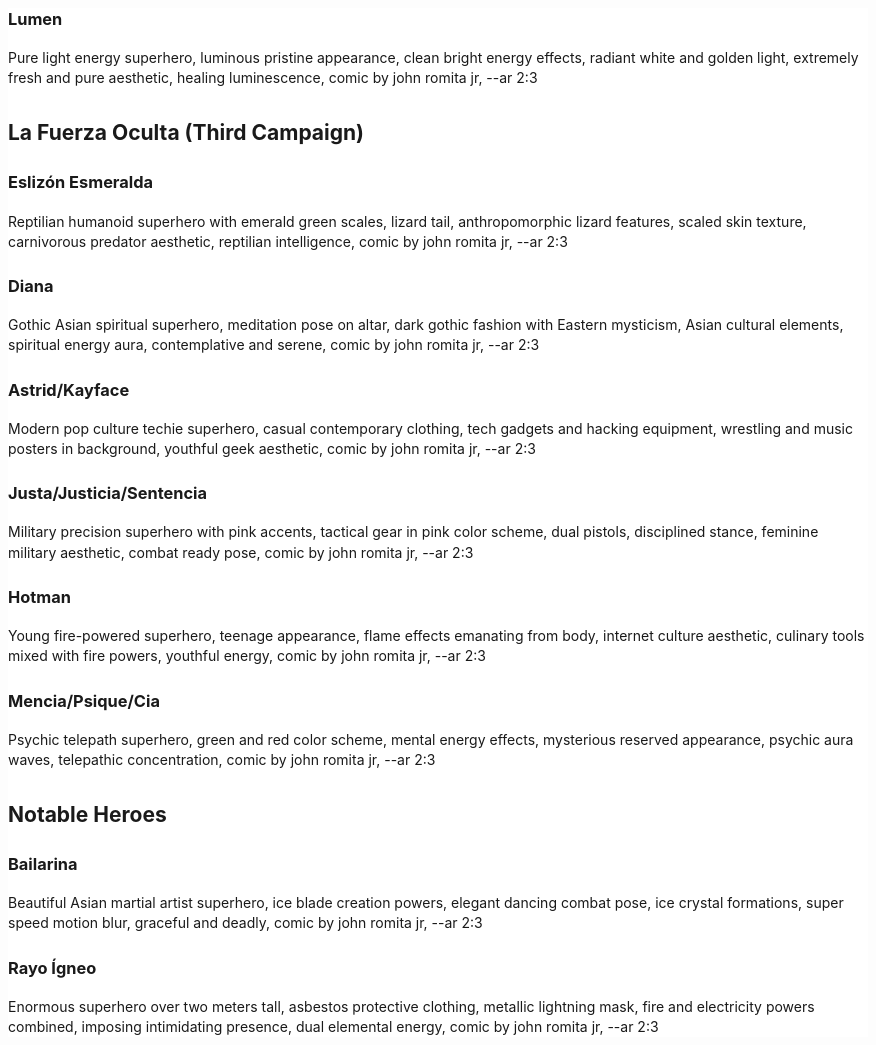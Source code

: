 ### Lumen
Pure light energy superhero, luminous pristine appearance, clean bright energy effects, radiant white and golden light, extremely fresh and pure aesthetic, healing luminescence, comic by john romita jr, --ar 2:3

## La Fuerza Oculta (Third Campaign)

### Eslizón Esmeralda
Reptilian humanoid superhero with emerald green scales, lizard tail, anthropomorphic lizard features, scaled skin texture, carnivorous predator aesthetic, reptilian intelligence, comic by john romita jr, --ar 2:3

### Diana
Gothic Asian spiritual superhero, meditation pose on altar, dark gothic fashion with Eastern mysticism, Asian cultural elements, spiritual energy aura, contemplative and serene, comic by john romita jr, --ar 2:3

### Astrid/Kayface
Modern pop culture techie superhero, casual contemporary clothing, tech gadgets and hacking equipment, wrestling and music posters in background, youthful geek aesthetic, comic by john romita jr, --ar 2:3

### Justa/Justicia/Sentencia
Military precision superhero with pink accents, tactical gear in pink color scheme, dual pistols, disciplined stance, feminine military aesthetic, combat ready pose, comic by john romita jr, --ar 2:3

### Hotman
Young fire-powered superhero, teenage appearance, flame effects emanating from body, internet culture aesthetic, culinary tools mixed with fire powers, youthful energy, comic by john romita jr, --ar 2:3

### Mencia/Psique/Cia
Psychic telepath superhero, green and red color scheme, mental energy effects, mysterious reserved appearance, psychic aura waves, telepathic concentration, comic by john romita jr, --ar 2:3

## Notable Heroes

### Bailarina
Beautiful Asian martial artist superhero, ice blade creation powers, elegant dancing combat pose, ice crystal formations, super speed motion blur, graceful and deadly, comic by john romita jr, --ar 2:3

### Rayo Ígneo
Enormous superhero over two meters tall, asbestos protective clothing, metallic lightning mask, fire and electricity powers combined, imposing intimidating presence, dual elemental energy, comic by john romita jr, --ar 2:3
